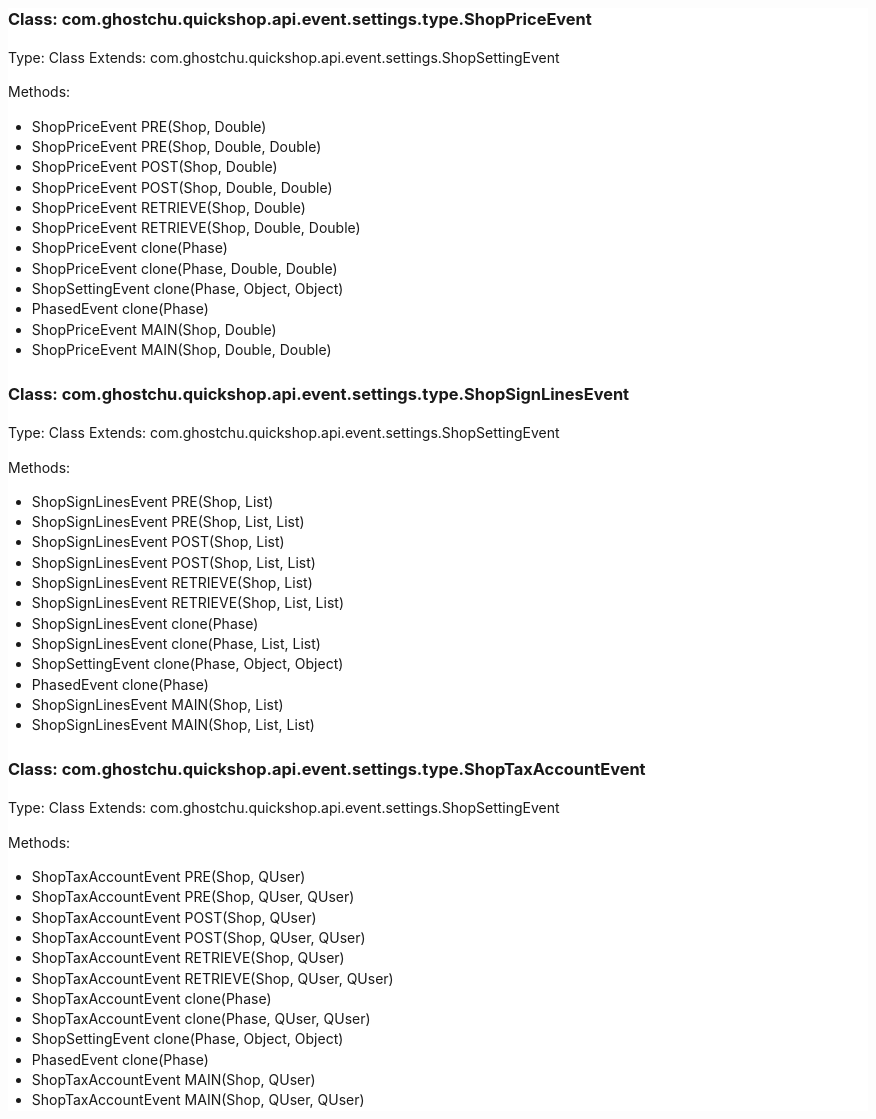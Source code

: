 ### Class: com.ghostchu.quickshop.api.event.settings.type.ShopPriceEvent
Type: Class
Extends: com.ghostchu.quickshop.api.event.settings.ShopSettingEvent

Methods:
- ShopPriceEvent PRE(Shop, Double)
- ShopPriceEvent PRE(Shop, Double, Double)
- ShopPriceEvent POST(Shop, Double)
- ShopPriceEvent POST(Shop, Double, Double)
- ShopPriceEvent RETRIEVE(Shop, Double)
- ShopPriceEvent RETRIEVE(Shop, Double, Double)
- ShopPriceEvent clone(Phase)
- ShopPriceEvent clone(Phase, Double, Double)
- ShopSettingEvent clone(Phase, Object, Object)
- PhasedEvent clone(Phase)
- ShopPriceEvent MAIN(Shop, Double)
- ShopPriceEvent MAIN(Shop, Double, Double)

### Class: com.ghostchu.quickshop.api.event.settings.type.ShopSignLinesEvent
Type: Class
Extends: com.ghostchu.quickshop.api.event.settings.ShopSettingEvent

Methods:
- ShopSignLinesEvent PRE(Shop, List)
- ShopSignLinesEvent PRE(Shop, List, List)
- ShopSignLinesEvent POST(Shop, List)
- ShopSignLinesEvent POST(Shop, List, List)
- ShopSignLinesEvent RETRIEVE(Shop, List)
- ShopSignLinesEvent RETRIEVE(Shop, List, List)
- ShopSignLinesEvent clone(Phase)
- ShopSignLinesEvent clone(Phase, List, List)
- ShopSettingEvent clone(Phase, Object, Object)
- PhasedEvent clone(Phase)
- ShopSignLinesEvent MAIN(Shop, List)
- ShopSignLinesEvent MAIN(Shop, List, List)

### Class: com.ghostchu.quickshop.api.event.settings.type.ShopTaxAccountEvent
Type: Class
Extends: com.ghostchu.quickshop.api.event.settings.ShopSettingEvent

Methods:
- ShopTaxAccountEvent PRE(Shop, QUser)
- ShopTaxAccountEvent PRE(Shop, QUser, QUser)
- ShopTaxAccountEvent POST(Shop, QUser)
- ShopTaxAccountEvent POST(Shop, QUser, QUser)
- ShopTaxAccountEvent RETRIEVE(Shop, QUser)
- ShopTaxAccountEvent RETRIEVE(Shop, QUser, QUser)
- ShopTaxAccountEvent clone(Phase)
- ShopTaxAccountEvent clone(Phase, QUser, QUser)
- ShopSettingEvent clone(Phase, Object, Object)
- PhasedEvent clone(Phase)
- ShopTaxAccountEvent MAIN(Shop, QUser)
- ShopTaxAccountEvent MAIN(Shop, QUser, QUser)
